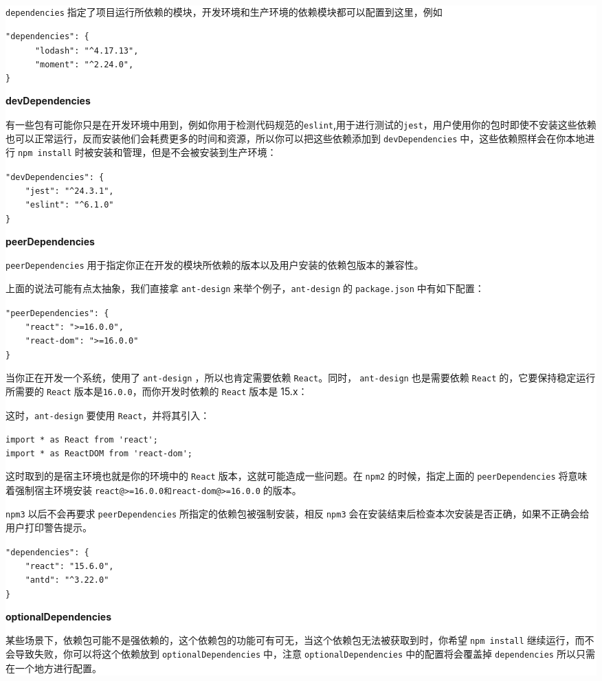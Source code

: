 `dependencies` 指定了项目运行所依赖的模块，开发环境和生产环境的依赖模块都可以配置到这里，例如

```
"dependencies": {
      "lodash": "^4.17.13",
      "moment": "^2.24.0",
}
 ```
 
**devDependencies**

有一些包有可能你只是在开发环境中用到，例如你用于检测代码规范的`eslint`,用于进行测试的`jest`，用户使用你的包时即使不安装这些依赖也可以正常运行，反而安装他们会耗费更多的时间和资源，所以你可以把这些依赖添加到 `devDependencies` 中，这些依赖照样会在你本地进行 `npm install` 时被安装和管理，但是不会被安装到生产环境：

```
"devDependencies": {
	"jest": "^24.3.1",
	"eslint": "^6.1.0"
}
```

**peerDependencies**

`peerDependencies` 用于指定你正在开发的模块所依赖的版本以及用户安装的依赖包版本的兼容性。

上面的说法可能有点太抽象，我们直接拿 `ant-design` 来举个例子，`ant-design` 的 `package.json` 中有如下配置：

```
"peerDependencies": {
	"react": ">=16.0.0",
	"react-dom": ">=16.0.0"
}
```

当你正在开发一个系统，使用了 `ant-design` ，所以也肯定需要依赖 `React`。同时， `ant-design` 也是需要依赖 `React` 的，它要保持稳定运行所需要的 `React` 版本是`16.0.0`，而你开发时依赖的 `React` 版本是 15.x：

这时，`ant-design` 要使用 `React`，并将其引入：

```
import * as React from 'react';
import * as ReactDOM from 'react-dom';
```

这时取到的是宿主环境也就是你的环境中的 `React` 版本，这就可能造成一些问题。在 `npm2` 的时候，指定上面的 `peerDependencies` 将意味着强制宿主环境安装 `react@>=16.0.0和react-dom@>=16.0.0` 的版本。

`npm3` 以后不会再要求 `peerDependencies` 所指定的依赖包被强制安装，相反 `npm3` 会在安装结束后检查本次安装是否正确，如果不正确会给用户打印警告提示。

```
"dependencies": {
	"react": "15.6.0",
	"antd": "^3.22.0"
}
```

**optionalDependencies**

某些场景下，依赖包可能不是强依赖的，这个依赖包的功能可有可无，当这个依赖包无法被获取到时，你希望 `npm install` 继续运行，而不会导致失败，你可以将这个依赖放到 `optionalDependencies` 中，注意 `optionalDependencies` 中的配置将会覆盖掉 `dependencies` 所以只需在一个地方进行配置。
